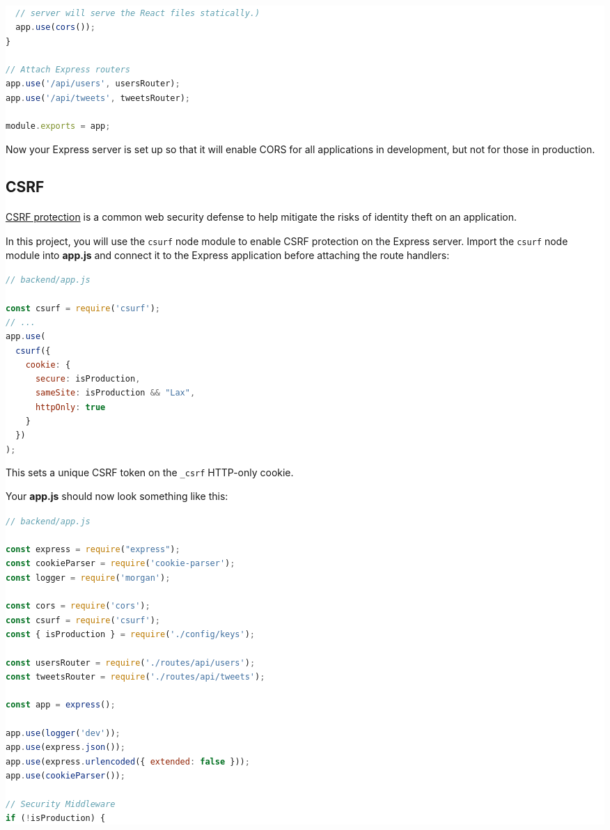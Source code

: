 ```js
  // server will serve the React files statically.)
  app.use(cors());
}

// Attach Express routers
app.use('/api/users', usersRouter);
app.use('/api/tweets', tweetsRouter);

module.exports = app;
```

Now your Express server is set up so that it will enable CORS for all
applications in development, but not for those in production.

## CSRF

[CSRF protection] is a common web security defense to help mitigate the risks of
identity theft on an application.

In this project, you will use the `csurf` node module to enable CSRF protection
on the Express server. Import the `csurf` node module into __app.js__ and
connect it to the Express application before attaching the route handlers:

```js
// backend/app.js

const csurf = require('csurf');
// ...
app.use(
  csurf({
    cookie: {
      secure: isProduction,
      sameSite: isProduction && "Lax",
      httpOnly: true
    }
  })
);
```

This sets a unique CSRF token on the `_csrf` HTTP-only cookie.

Your __app.js__ should now look something like this:

```js
// backend/app.js

const express = require("express");
const cookieParser = require('cookie-parser');
const logger = require('morgan');

const cors = require('cors');
const csurf = require('csurf');
const { isProduction } = require('./config/keys');

const usersRouter = require('./routes/api/users');
const tweetsRouter = require('./routes/api/tweets');

const app = express();

app.use(logger('dev'));
app.use(express.json());
app.use(express.urlencoded({ extended: false }));
app.use(cookieParser());

// Security Middleware
if (!isProduction) {
```

[CORS policy]: https://developer.mozilla.org/en-US/docs/Web/HTTP/CORS
[CSRF protection]: https://developer.mozilla.org/en-US/docs/Glossary/CSRF